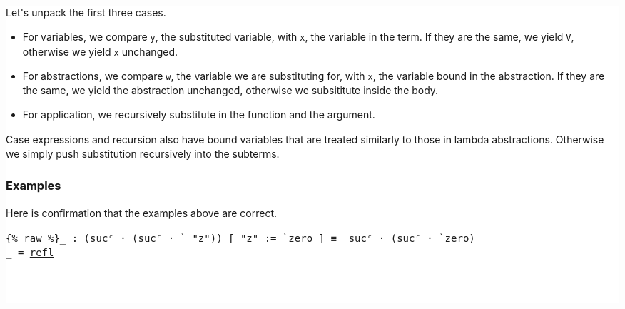 Let's unpack the first three cases.

* For variables, we compare `y`, the substituted variable,
with `x`, the variable in the term. If they are the same,
we yield `V`, otherwise we yield `x` unchanged.

* For abstractions, we compare `w`, the variable we are substituting for,
with `x`, the variable bound in the abstraction. If they are the same,
we yield the abstraction unchanged, otherwise we subsititute inside the body.

* For application, we recursively substitute in the function
and the argument.

Case expressions and recursion also have bound variables that are
treated similarly to those in lambda abstractions.  Otherwise we
simply push substitution recursively into the subterms.


### Examples

Here is confirmation that the examples above are correct.

<pre class="Agda">{% raw %}<a id="16364" href="{% endraw %}{{ site.baseurl }}{% link out/plfa/Lambda.md %}{% raw %}#16364" class="Function">_</a> <a id="16366" class="Symbol">:</a> <a id="16368" class="Symbol">(</a><a id="16369" href="{% endraw %}{{ site.baseurl }}{% link out/plfa/Lambda.md %}{% raw %}#5975" class="Function">sucᶜ</a> <a id="16374" href="{% endraw %}{{ site.baseurl }}{% link out/plfa/Lambda.md %}{% raw %}#3885" class="InductiveConstructor Operator">·</a> <a id="16376" class="Symbol">(</a><a id="16377" href="{% endraw %}{{ site.baseurl }}{% link out/plfa/Lambda.md %}{% raw %}#5975" class="Function">sucᶜ</a> <a id="16382" href="{% endraw %}{{ site.baseurl }}{% link out/plfa/Lambda.md %}{% raw %}#3885" class="InductiveConstructor Operator">·</a> <a id="16384" href="{% endraw %}{{ site.baseurl }}{% link out/plfa/Lambda.md %}{% raw %}#3800" class="InductiveConstructor Operator">`</a> <a id="16386" class="String">&quot;z&quot;</a><a id="16389" class="Symbol">))</a> <a id="16392" href="{% endraw %}{{ site.baseurl }}{% link out/plfa/Lambda.md %}{% raw %}#14902" class="Function Operator">[</a> <a id="16394" class="String">&quot;z&quot;</a> <a id="16398" href="{% endraw %}{{ site.baseurl }}{% link out/plfa/Lambda.md %}{% raw %}#14902" class="Function Operator">:=</a> <a id="16401" href="{% endraw %}{{ site.baseurl }}{% link out/plfa/Lambda.md %}{% raw %}#3933" class="InductiveConstructor">`zero</a> <a id="16407" href="{% endraw %}{{ site.baseurl }}{% link out/plfa/Lambda.md %}{% raw %}#14902" class="Function Operator">]</a> <a id="16409" href="https://agda.github.io/agda-stdlib/Agda.Builtin.Equality.html#83" class="Datatype Operator">≡</a>  <a id="16412" href="{% endraw %}{{ site.baseurl }}{% link out/plfa/Lambda.md %}{% raw %}#5975" class="Function">sucᶜ</a> <a id="16417" href="{% endraw %}{{ site.baseurl }}{% link out/plfa/Lambda.md %}{% raw %}#3885" class="InductiveConstructor Operator">·</a> <a id="16419" class="Symbol">(</a><a id="16420" href="{% endraw %}{{ site.baseurl }}{% link out/plfa/Lambda.md %}{% raw %}#5975" class="Function">sucᶜ</a> <a id="16425" href="{% endraw %}{{ site.baseurl }}{% link out/plfa/Lambda.md %}{% raw %}#3885" class="InductiveConstructor Operator">·</a> <a id="16427" href="{% endraw %}{{ site.baseurl }}{% link out/plfa/Lambda.md %}{% raw %}#3933" class="InductiveConstructor">`zero</a><a id="16432" class="Symbol">)</a>
<a id="16434" class="Symbol">_</a> <a id="16436" class="Symbol">=</a> <a id="16438" href="https://agda.github.io/agda-stdlib/Agda.Builtin.Equality.html#140" class="InductiveConstructor">refl</a>

